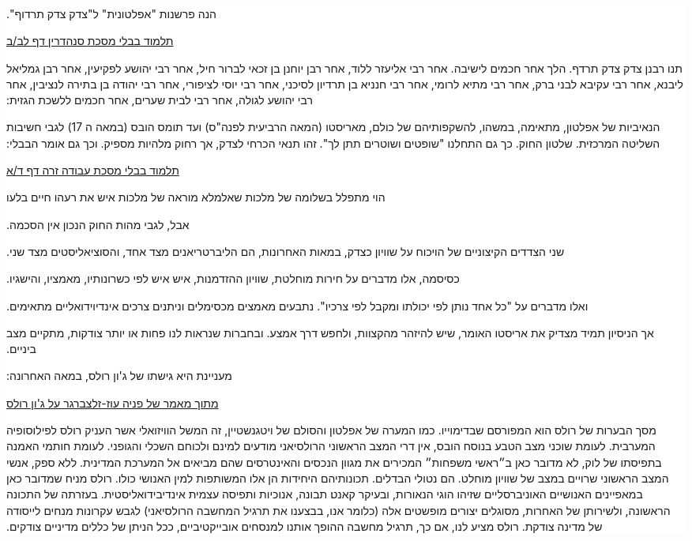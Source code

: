 <span dir="ltr"></span>

<span dir="rtl">הנה פרשנות "אפלטונית" ל"צדק צדק תרדוף".</span>

<span dir="rtl"><u>תלמוד בבלי מסכת סנהדרין דף לב/ב</u></span>

<span dir="rtl">תנו רבנן צדק צדק תרדף. הלך אחר חכמים לישיבה. אחר רבי
אליעזר ללוד, אחר רבן יוחנן בן זכאי לברור חיל, אחר רבי יהושע לפקיעין, אחר
רבן גמליאל ליבנא, אחר רבי עקיבא לבני ברק, אחר רבי מתיא לרומי, אחר רבי
חנניא בן תרדיון לסיכני, אחר רבי יוסי לציפורי, אחר רבי יהודה בן בתירה
לנציבין, אחר רבי יהושע לגולה, אחר רבי לבית שערים, אחר חכמים ללשכת
הגזית:</span>

<span dir="ltr"></span>

<span dir="rtl">הנאיביות של אפלטון, מתאימה, במשהו, להשקפותיהם של כולם,
מאריסטו (המאה הרביעית לפנה"ס) ועד תומס הובס (במאה ה 17) לגבי חשיבות
השליטה המרכזית. שלטון החוק. כך גם התחלנו "שופטים ושוטרים תתן לך". זהו
תנאי הכרחי לצדק, אך רחוק מלהיות מספיק. וכך גם אומר הבבלי:</span>

<span dir="ltr"></span>

<span dir="rtl"><u>תלמוד בבלי מסכת עבודה זרה דף ד/א</u></span>

<span dir="rtl">הוי מתפלל בשלומה של מלכות שאלמלא מוראה של מלכות איש את
רעהו חיים בלעו</span>

<span dir="ltr"></span>

<span dir="rtl">אבל, לגבי מהות החוק הנכון אין הסכמה.</span>

<span dir="ltr"></span>

<span dir="rtl">שני הצדדים הקיצוניים של הויכוח על שוויון כצדק, במאות
האחרונות, הם הליברטריאנים מצד אחד, והסוציאליסטים מצד שני.</span>

<span dir="rtl">כסיסמה, אלו מדברים על חירות מוחלטת, שוויון ההזדמנות, איש
איש לפי כשרונותיו, מאמציו, והישגיו.</span>

<span dir="rtl">ואלו מדברים על "כל אחד נותן לפי יכולתו ומקבל לפי צרכיו".
נתבעים מאמצים מכסימלים וניתנים צרכים אינדיוידואליים מתאימים.</span>

<span dir="rtl">אך הניסיון תמיד מצדיק את אריסטו האומר, שיש להיזהר
מהקצוות, ולחפש דרך אמצע. ובחברות שנראות לנו פחות או יותר צודקות, מתקיים
מצב ביניים.</span>

<span dir="ltr"></span>

<span dir="rtl">מעניינת היא גישתו של ג'ון רולס, במאה האחרונה:</span>

<span dir="ltr"></span>

<span dir="rtl"><u>מתוך מאמר של פניה עוז-זלצברגר על ג'ון רולס</u></span>

<span dir="rtl">מסך הבערות של רולס הוא המפורסם שבדימוייו. כמו המערה של
אפלטון והסולם של ויטגנשטיין, זה המשל הוויזואלי אשר העניק רולס לפילוסופיה
המערבית. לעומת שוכני מצב הטבע בנוסח הובס, אין דרי המצב הראשוני הרולסיאני
מודעים למינם ולכוחם השכלי והגופני. לעומת חותמי האמנה בתפיסתו של לוק, לא
מדובר כאן ב״ראשי משפחות״ המכירים את מגוון הנכסים והאינטרסים שהם מביאים
אל המערכת המדינית. ללא ספק, אנשי המצב הראשוני שרויים במצב של שוויון
מוחלט. הם נטולי הבדלים. תכונותיהם היחידות הן אלו המשותפות למין האנושי
כולו. רולס מניח שמדובר כאן במאפיינים האנושיים האוניברסליים שזיהו הוגי
הנאורות, ובעיקר קאנט׃ תבונה, אנוכיות ותפיסה עצמית אינדיבידואליסטית.
בעזרתה של התכונה הראשונה, ולשירותן של האחרות, מסוגלים יצורים מופשטים אלה
(כלומר אנו, בבצענו את תרגיל המחשבה הרולסיאני) לגבש עקרונות מנחים לייסודה
של מדינה צודקת. רולס מציע לנו, אם כך, תרגיל מחשבה ההופך אותנו למנסחים
אובייקטיביים, ככל הניתן של כללים מדיניים צודקים.</span>
